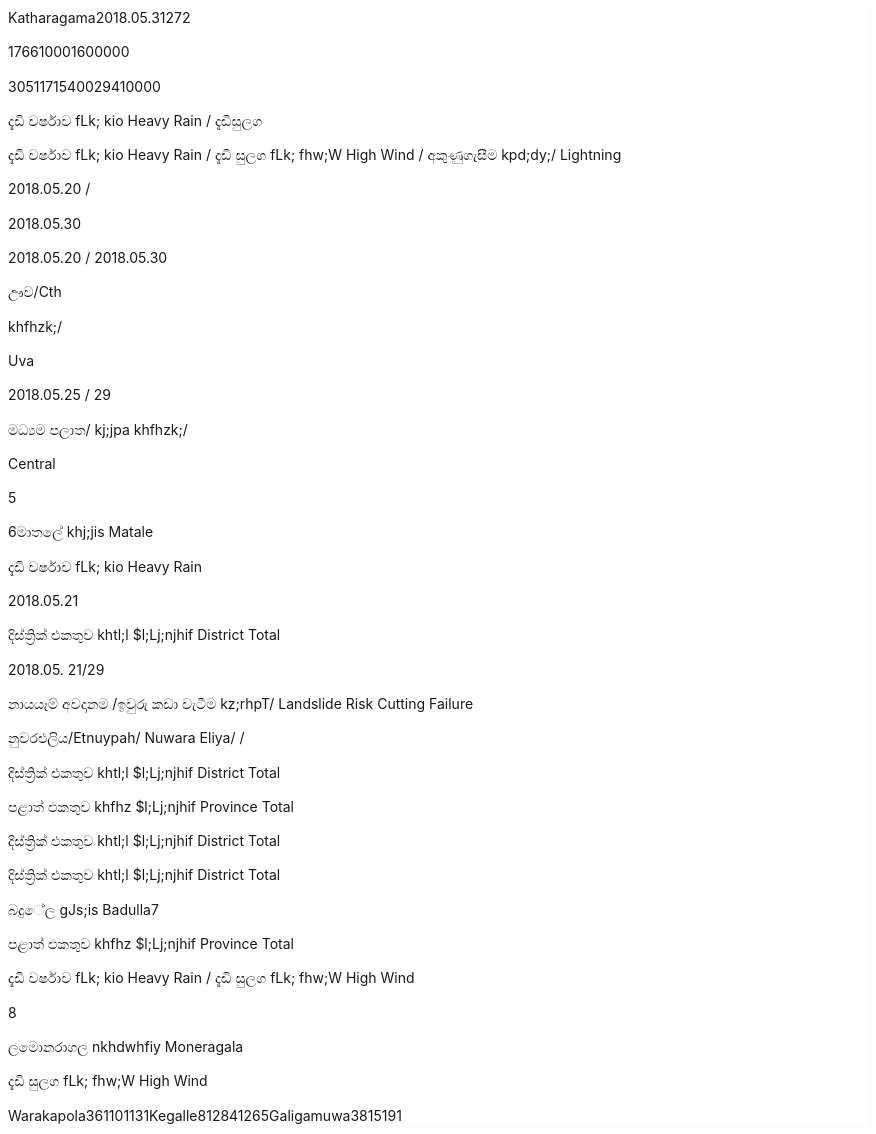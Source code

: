Katharagama2018.05.31272

176610001600000

3051171540029410000

දැඩි වර්ෂාව fLk; kio Heavy Rain / දැඩිසුලග

දැඩි වර්ෂාව fLk; kio Heavy Rain / දැඩි සුලග fLk; fhw;W High Wind / අකුණුගැසීම kpd;dy;/ Lightning

2018.05.20 /

2018.05.30

2018.05.20 / 2018.05.30

ඌව/Cth

khfhzk;/

Uva

2018.05.25 / 29

මධ්‍යම පලාත/ kj;jpa khfhzk;/

Central

5

6මාතලේ khj;jis Matale

දැඩි වර්ෂාව fLk; kio Heavy Rain

2018.05.21

දිස්ත්‍රික් එකතුව khtl;l $l;Lj;njhif District Total

2018.05. 21/29

නායයෑම් අවදානම /ඉවුරු කඩා වැටීම kz;rhpT/ Landslide Risk Cutting Failure

නුවරඑලිය/Etnuypah/ Nuwara Eliya/ /

දිස්ත්‍රික් එකතුව khtl;l $l;Lj;njhif District Total

පළාත් ඵකතුව khfhz $l;Lj;njhif Province Total

දිස්ත්‍රික් එකතුව khtl;l $l;Lj;njhif District Total

දිස්ත්‍රික් එකතුව khtl;l $l;Lj;njhif District Total

බදුේල gJs;is Badulla7

පළාත් ඵකතුව khfhz $l;Lj;njhif Province Total

දැඩි වර්ෂාව fLk; kio Heavy Rain / දැඩි සුලග fLk; fhw;W High Wind

8

ලමොනරාගල nkhdwhfiy Moneragala

දැඩි සුලග fLk; fhw;W High Wind

Warakapola361101131Kegalle812841265Galigamuwa3815191

